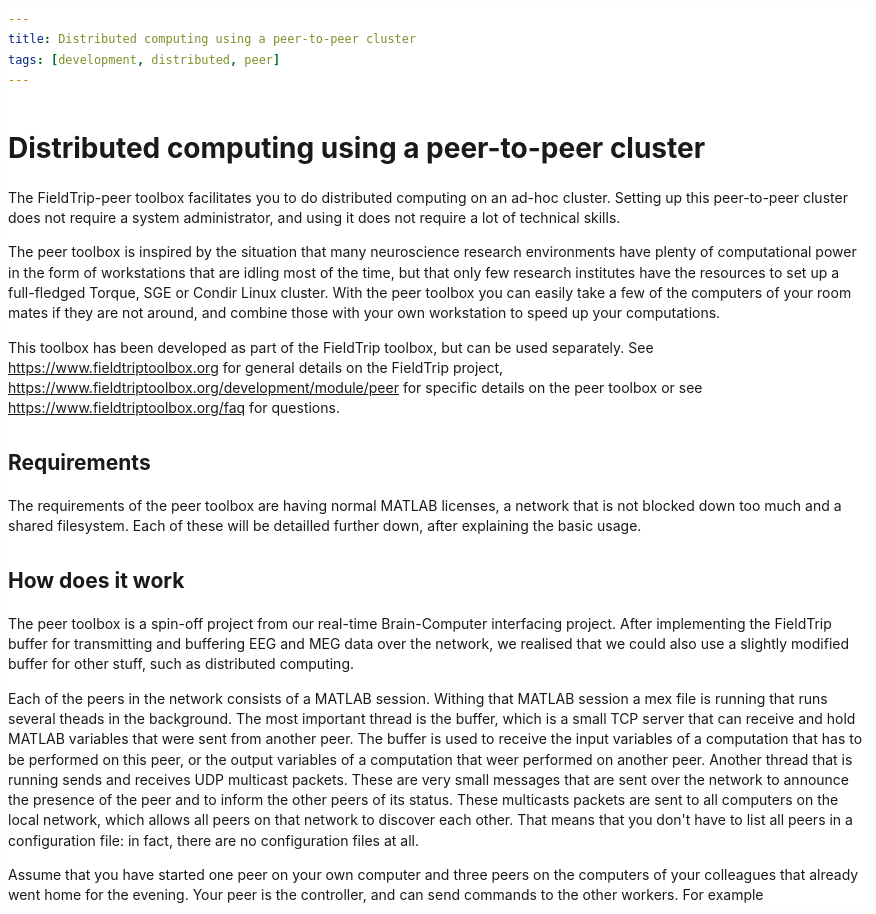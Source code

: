 ```yaml
---
title: Distributed computing using a peer-to-peer cluster
tags: [development, distributed, peer]
---
```


# Distributed computing using a peer-to-peer cluster

The FieldTrip-peer toolbox facilitates you to do distributed computing on an ad-hoc cluster. Setting up this peer-to-peer cluster does not require a system administrator, and using it does not require a lot of technical skills.

The peer toolbox is inspired by the situation that many neuroscience research environments have plenty of computational power in the form of workstations that are idling most of the time, but that only few research institutes have the resources to set up a full-fledged Torque, SGE or Condir Linux cluster. With the peer toolbox you can easily take a few of the computers of your room mates if they are not around, and combine those with your own workstation to speed up your computations.

This toolbox has been developed as part of the FieldTrip toolbox, but can be used separately. See https://www.fieldtriptoolbox.org for general details on the FieldTrip project, https://www.fieldtriptoolbox.org/development/module/peer for specific details on the peer toolbox or see https://www.fieldtriptoolbox.org/faq for questions.

## Requirements

The requirements of the peer toolbox are having normal MATLAB licenses, a network that is not blocked down too much and a shared filesystem. Each of these will be detailled further down, after explaining the basic usage.

## How does it work

The peer toolbox is a spin-off project from our real-time Brain-Computer interfacing project. After implementing the FieldTrip buffer for transmitting and buffering EEG and MEG data over the network, we realised that we could also use a slightly modified buffer for other stuff, such as distributed computing.

Each of the peers in the network consists of a MATLAB session. Withing that MATLAB session a mex file is running that runs several theads in the background. The most important thread is the buffer, which is a small TCP server that can receive and hold MATLAB variables that were sent from another peer. The buffer is used to receive the input variables of a computation that has to be performed on this peer, or the output variables of a computation that weer performed on another peer. Another thread that is running sends and receives UDP multicast packets. These are very small messages that are sent over the network to announce the presence of the peer and to inform the other peers of its status. These multicasts packets are sent to all computers on the local network, which allows all peers on that network to discover each other. That means that you don't have to list all peers in a configuration file: in fact, there are no configuration files at all.

Assume that you have started one peer on your own computer and three peers on the computers of your colleagues that already went home for the evening. Your peer is the controller, and can send commands to the other workers. For example

